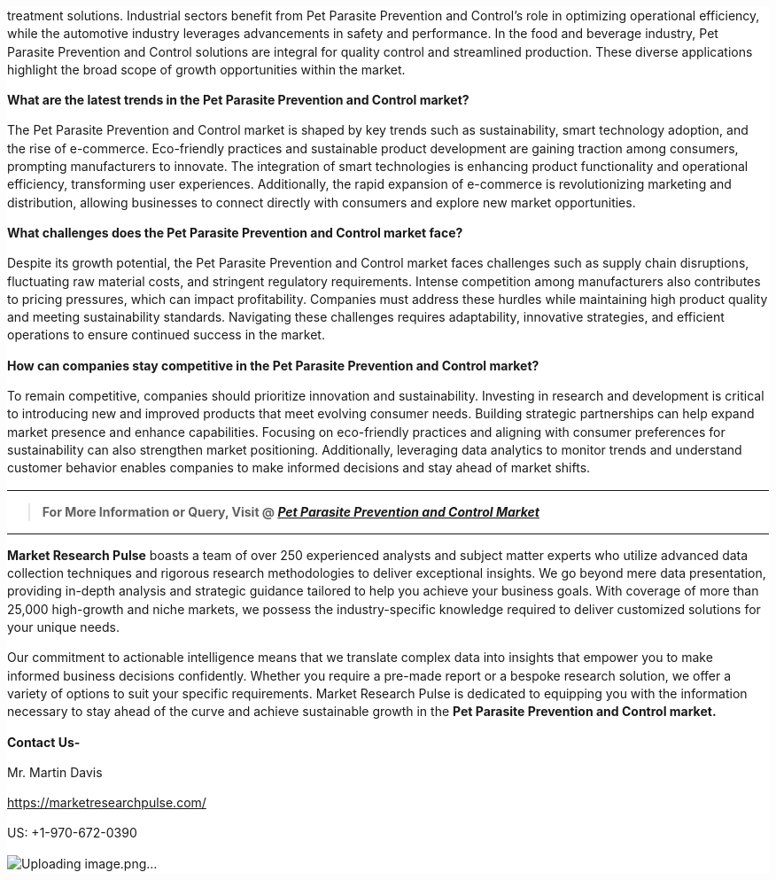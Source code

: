 treatment solutions. Industrial sectors benefit from Pet Parasite Prevention and Control&rsquo;s role in optimizing operational efficiency, while the automotive industry leverages advancements in safety and performance. In the food and beverage industry, Pet Parasite Prevention and Control solutions are integral for quality control and streamlined production. These diverse applications highlight the broad scope of growth opportunities within the market.</p><p><strong>What are the latest trends in the Pet Parasite Prevention and Control market?</strong></p><p>The Pet Parasite Prevention and Control market is shaped by key trends such as sustainability, smart technology adoption, and the rise of e-commerce. Eco-friendly practices and sustainable product development are gaining traction among consumers, prompting manufacturers to innovate. The integration of smart technologies is enhancing product functionality and operational efficiency, transforming user experiences. Additionally, the rapid expansion of e-commerce is revolutionizing marketing and distribution, allowing businesses to connect directly with consumers and explore new market opportunities.</p><p><strong>What challenges does the Pet Parasite Prevention and Control market face?</strong></p><p>Despite its growth potential, the Pet Parasite Prevention and Control market faces challenges such as supply chain disruptions, fluctuating raw material costs, and stringent regulatory requirements. Intense competition among manufacturers also contributes to pricing pressures, which can impact profitability. Companies must address these hurdles while maintaining high product quality and meeting sustainability standards. Navigating these challenges requires adaptability, innovative strategies, and efficient operations to ensure continued success in the market.</p><p><strong>How can companies stay competitive in the Pet Parasite Prevention and Control market?</strong></p><p>To remain competitive, companies should prioritize innovation and sustainability. Investing in research and development is critical to introducing new and improved products that meet evolving consumer needs. Building strategic partnerships can help expand market presence and enhance capabilities. Focusing on eco-friendly practices and aligning with consumer preferences for sustainability can also strengthen market positioning. Additionally, leveraging data analytics to monitor trends and understand customer behavior enables companies to make informed decisions and stay ahead of market shifts.</p><hr /><blockquote><p><strong>For More Information or Query, Visit @&nbsp;<em><a href="https://marketresearchpulse.com/report/19139/pet-parasite-prevention-and-control-market?utm_source=Linkedin&utm_medium=029">Pet Parasite Prevention and Control Market</a></em></strong></p></blockquote><hr /><p><strong>Market Research Pulse</strong> boasts a team of over 250 experienced analysts and subject matter experts who utilize advanced data collection techniques and rigorous research methodologies to deliver exceptional insights. We go beyond mere data presentation, providing in-depth analysis and strategic guidance tailored to help you achieve your business goals. With coverage of more than 25,000 high-growth and niche markets, we possess the industry-specific knowledge required to deliver customized solutions for your unique needs.</p><p>Our commitment to actionable intelligence means that we translate complex data into insights that empower you to make informed business decisions confidently. Whether you require a pre-made report or a bespoke research solution, we offer a variety of options to suit your specific requirements. Market Research Pulse is dedicated to equipping you with the information necessary to stay ahead of the curve and achieve sustainable growth in the <strong>Pet Parasite Prevention and Control market.</strong></p><p><strong>Contact Us-</strong></p><p>Mr. Martin Davis</p><p>https://marketresearchpulse.com/</p><p>US: +1-970-672-0390</p>
![Uploading image.png…]()

